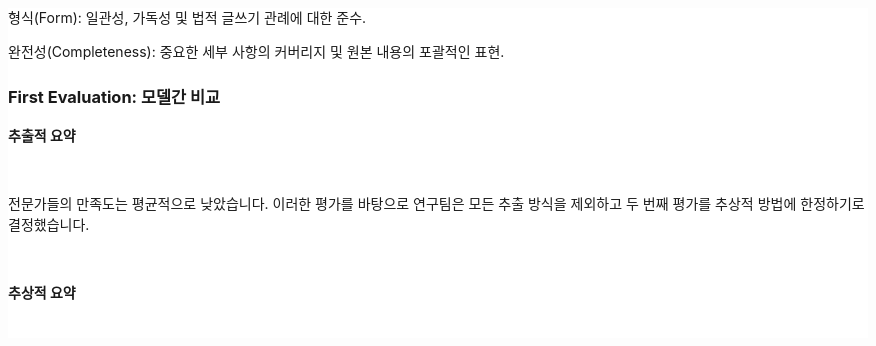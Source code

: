 형식(Form): 일관성, 가독성 및 법적 글쓰기 관례에 대한 준수.

완전성(Completeness): 중요한 세부 사항의 커버리지 및 원본 내용의 포괄적인 표현.

### First Evaluation: 모델간 비교

**추출적 요약**

<br>

전문가들의 만족도는 평균적으로 낮았습니다. 이러한 평가를 바탕으로 연구팀은 모든 추출 방식을 제외하고 두 번째 평가를 추상적 방법에 한정하기로 결정했습니다.

<br>

**추상적 요약**

<br>
